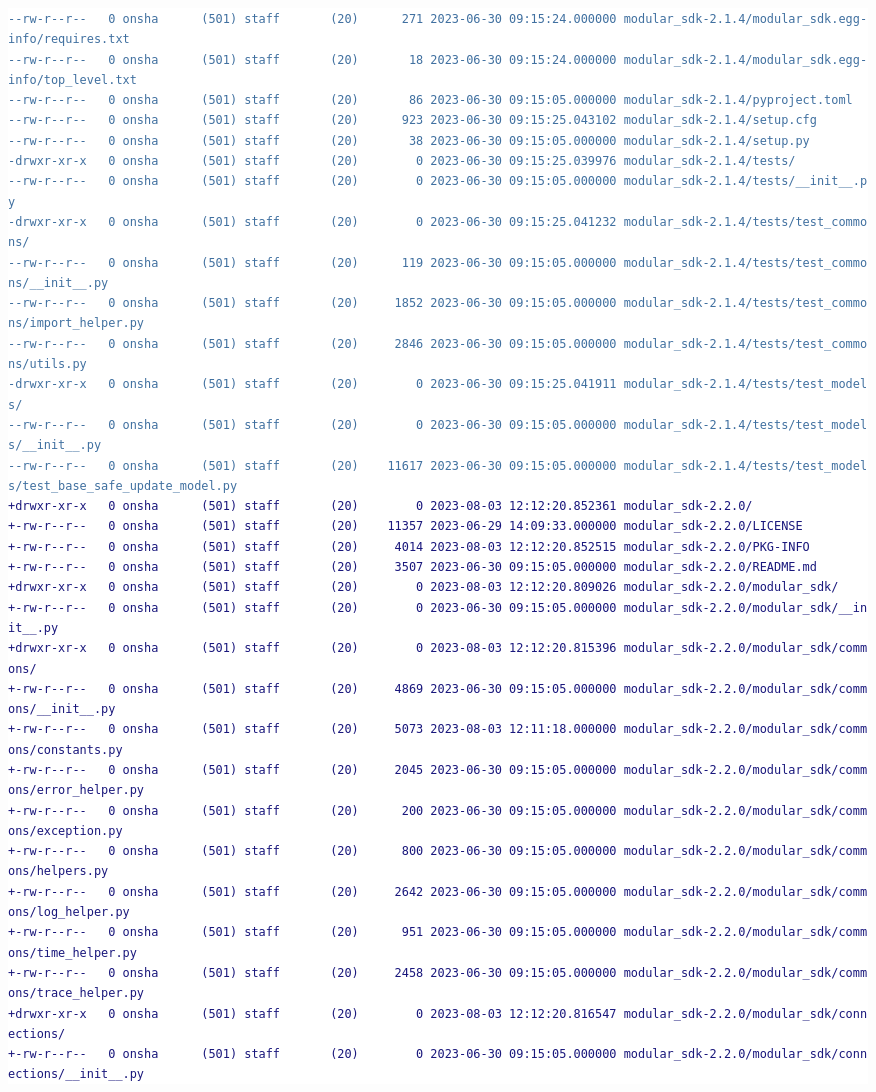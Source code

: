 ```diff
--rw-r--r--   0 onsha      (501) staff       (20)      271 2023-06-30 09:15:24.000000 modular_sdk-2.1.4/modular_sdk.egg-info/requires.txt
--rw-r--r--   0 onsha      (501) staff       (20)       18 2023-06-30 09:15:24.000000 modular_sdk-2.1.4/modular_sdk.egg-info/top_level.txt
--rw-r--r--   0 onsha      (501) staff       (20)       86 2023-06-30 09:15:05.000000 modular_sdk-2.1.4/pyproject.toml
--rw-r--r--   0 onsha      (501) staff       (20)      923 2023-06-30 09:15:25.043102 modular_sdk-2.1.4/setup.cfg
--rw-r--r--   0 onsha      (501) staff       (20)       38 2023-06-30 09:15:05.000000 modular_sdk-2.1.4/setup.py
-drwxr-xr-x   0 onsha      (501) staff       (20)        0 2023-06-30 09:15:25.039976 modular_sdk-2.1.4/tests/
--rw-r--r--   0 onsha      (501) staff       (20)        0 2023-06-30 09:15:05.000000 modular_sdk-2.1.4/tests/__init__.py
-drwxr-xr-x   0 onsha      (501) staff       (20)        0 2023-06-30 09:15:25.041232 modular_sdk-2.1.4/tests/test_commons/
--rw-r--r--   0 onsha      (501) staff       (20)      119 2023-06-30 09:15:05.000000 modular_sdk-2.1.4/tests/test_commons/__init__.py
--rw-r--r--   0 onsha      (501) staff       (20)     1852 2023-06-30 09:15:05.000000 modular_sdk-2.1.4/tests/test_commons/import_helper.py
--rw-r--r--   0 onsha      (501) staff       (20)     2846 2023-06-30 09:15:05.000000 modular_sdk-2.1.4/tests/test_commons/utils.py
-drwxr-xr-x   0 onsha      (501) staff       (20)        0 2023-06-30 09:15:25.041911 modular_sdk-2.1.4/tests/test_models/
--rw-r--r--   0 onsha      (501) staff       (20)        0 2023-06-30 09:15:05.000000 modular_sdk-2.1.4/tests/test_models/__init__.py
--rw-r--r--   0 onsha      (501) staff       (20)    11617 2023-06-30 09:15:05.000000 modular_sdk-2.1.4/tests/test_models/test_base_safe_update_model.py
+drwxr-xr-x   0 onsha      (501) staff       (20)        0 2023-08-03 12:12:20.852361 modular_sdk-2.2.0/
+-rw-r--r--   0 onsha      (501) staff       (20)    11357 2023-06-29 14:09:33.000000 modular_sdk-2.2.0/LICENSE
+-rw-r--r--   0 onsha      (501) staff       (20)     4014 2023-08-03 12:12:20.852515 modular_sdk-2.2.0/PKG-INFO
+-rw-r--r--   0 onsha      (501) staff       (20)     3507 2023-06-30 09:15:05.000000 modular_sdk-2.2.0/README.md
+drwxr-xr-x   0 onsha      (501) staff       (20)        0 2023-08-03 12:12:20.809026 modular_sdk-2.2.0/modular_sdk/
+-rw-r--r--   0 onsha      (501) staff       (20)        0 2023-06-30 09:15:05.000000 modular_sdk-2.2.0/modular_sdk/__init__.py
+drwxr-xr-x   0 onsha      (501) staff       (20)        0 2023-08-03 12:12:20.815396 modular_sdk-2.2.0/modular_sdk/commons/
+-rw-r--r--   0 onsha      (501) staff       (20)     4869 2023-06-30 09:15:05.000000 modular_sdk-2.2.0/modular_sdk/commons/__init__.py
+-rw-r--r--   0 onsha      (501) staff       (20)     5073 2023-08-03 12:11:18.000000 modular_sdk-2.2.0/modular_sdk/commons/constants.py
+-rw-r--r--   0 onsha      (501) staff       (20)     2045 2023-06-30 09:15:05.000000 modular_sdk-2.2.0/modular_sdk/commons/error_helper.py
+-rw-r--r--   0 onsha      (501) staff       (20)      200 2023-06-30 09:15:05.000000 modular_sdk-2.2.0/modular_sdk/commons/exception.py
+-rw-r--r--   0 onsha      (501) staff       (20)      800 2023-06-30 09:15:05.000000 modular_sdk-2.2.0/modular_sdk/commons/helpers.py
+-rw-r--r--   0 onsha      (501) staff       (20)     2642 2023-06-30 09:15:05.000000 modular_sdk-2.2.0/modular_sdk/commons/log_helper.py
+-rw-r--r--   0 onsha      (501) staff       (20)      951 2023-06-30 09:15:05.000000 modular_sdk-2.2.0/modular_sdk/commons/time_helper.py
+-rw-r--r--   0 onsha      (501) staff       (20)     2458 2023-06-30 09:15:05.000000 modular_sdk-2.2.0/modular_sdk/commons/trace_helper.py
+drwxr-xr-x   0 onsha      (501) staff       (20)        0 2023-08-03 12:12:20.816547 modular_sdk-2.2.0/modular_sdk/connections/
+-rw-r--r--   0 onsha      (501) staff       (20)        0 2023-06-30 09:15:05.000000 modular_sdk-2.2.0/modular_sdk/connections/__init__.py
```